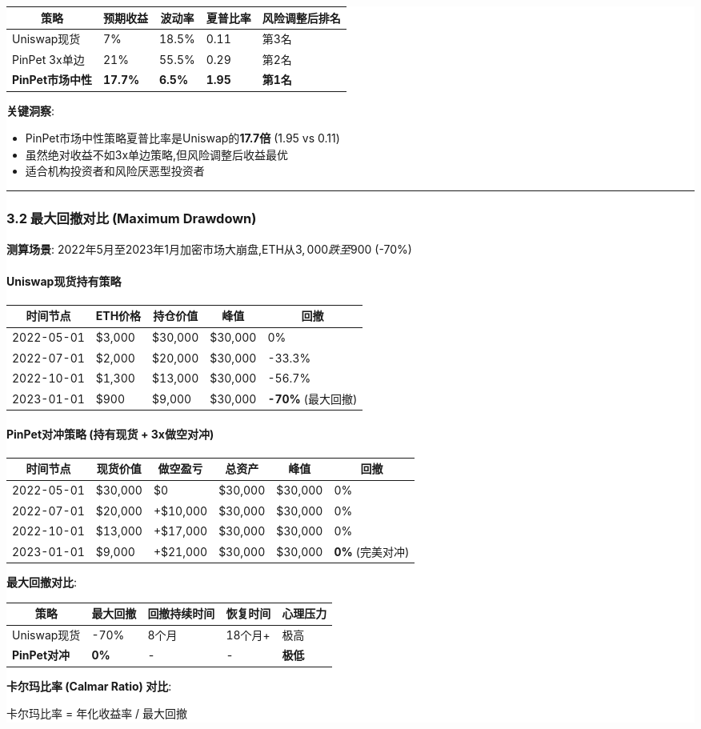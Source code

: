 | 策略 | 预期收益 | 波动率 | 夏普比率 | 风险调整后排名 |
|-----|---------|--------|---------|--------------|
| Uniswap现货 | 7% | 18.5% | 0.11 | 第3名 |
| PinPet 3x单边 | 21% | 55.5% | 0.29 | 第2名 |
| **PinPet市场中性** | **17.7%** | **6.5%** | **1.95** | **第1名** |

**关键洞察**:
- PinPet市场中性策略夏普比率是Uniswap的**17.7倍** (1.95 vs 0.11)
- 虽然绝对收益不如3x单边策略,但风险调整后收益最优
- 适合机构投资者和风险厌恶型投资者

---

### 3.2 最大回撤对比 (Maximum Drawdown)

**测算场景**: 2022年5月至2023年1月加密市场大崩盘,ETH从$3,000跌至$900 (-70%)

#### Uniswap现货持有策略

| 时间节点 | ETH价格 | 持仓价值 | 峰值 | 回撤 |
|---------|--------|---------|------|------|
| 2022-05-01 | $3,000 | $30,000 | $30,000 | 0% |
| 2022-07-01 | $2,000 | $20,000 | $30,000 | -33.3% |
| 2022-10-01 | $1,300 | $13,000 | $30,000 | -56.7% |
| 2023-01-01 | $900 | $9,000 | $30,000 | **-70%** (最大回撤) |

#### PinPet对冲策略 (持有现货 + 3x做空对冲)

| 时间节点 | 现货价值 | 做空盈亏 | 总资产 | 峰值 | 回撤 |
|---------|---------|---------|--------|------|------|
| 2022-05-01 | $30,000 | $0 | $30,000 | $30,000 | 0% |
| 2022-07-01 | $20,000 | +$10,000 | $30,000 | $30,000 | 0% |
| 2022-10-01 | $13,000 | +$17,000 | $30,000 | $30,000 | 0% |
| 2023-01-01 | $9,000 | +$21,000 | $30,000 | $30,000 | **0%** (完美对冲) |

**最大回撤对比**:

| 策略 | 最大回撤 | 回撤持续时间 | 恢复时间 | 心理压力 |
|-----|---------|------------|---------|---------|
| Uniswap现货 | -70% | 8个月 | 18个月+ | 极高 |
| **PinPet对冲** | **0%** | - | - | **极低** |

**卡尔玛比率 (Calmar Ratio) 对比**:

卡尔玛比率 = 年化收益率 / 最大回撤
